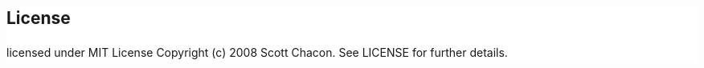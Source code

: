 ## License

licensed under MIT License Copyright (c) 2008  Scott Chacon. See LICENSE for further details.
